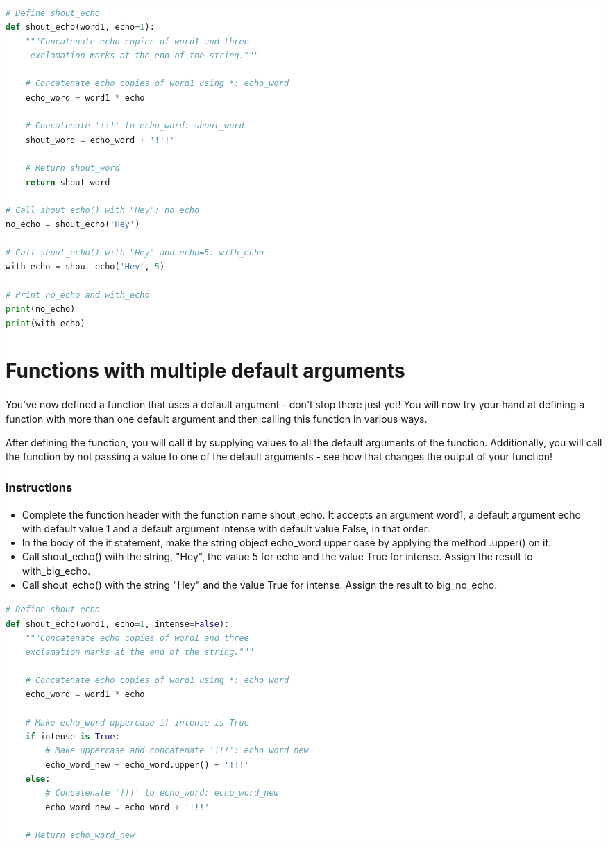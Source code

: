 ```python
# Define shout_echo
def shout_echo(word1, echo=1):
    """Concatenate echo copies of word1 and three
     exclamation marks at the end of the string."""

    # Concatenate echo copies of word1 using *: echo_word
    echo_word = word1 * echo

    # Concatenate '!!!' to echo_word: shout_word
    shout_word = echo_word + '!!!'

    # Return shout_word
    return shout_word

# Call shout_echo() with "Hey": no_echo
no_echo = shout_echo('Hey')

# Call shout_echo() with "Hey" and echo=5: with_echo
with_echo = shout_echo('Hey', 5)

# Print no_echo and with_echo
print(no_echo)
print(with_echo)
```

# Functions with multiple default arguments
You've now defined a function that uses a default argument - don't stop there just yet! You will now try your hand at defining a function with more than one default argument and then calling this function in various ways. <br />

After defining the function, you will call it by supplying values to all the default arguments of the function. Additionally, you will call the function by not passing a value to one of the default arguments - see how that changes the output of your function!

### Instructions
- Complete the function header with the function name shout_echo. It accepts an argument word1, a default argument echo with default value 1 and a default argument intense with default value False, in that order.
- In the body of the if statement, make the string object echo_word upper case by applying the method .upper() on it.
- Call shout_echo() with the string, "Hey", the value 5 for echo and the value True for intense. Assign the result to with_big_echo.
- Call shout_echo() with the string "Hey" and the value True for intense. Assign the result to big_no_echo.

```python
# Define shout_echo
def shout_echo(word1, echo=1, intense=False):
    """Concatenate echo copies of word1 and three
    exclamation marks at the end of the string."""

    # Concatenate echo copies of word1 using *: echo_word
    echo_word = word1 * echo

    # Make echo_word uppercase if intense is True
    if intense is True:
        # Make uppercase and concatenate '!!!': echo_word_new
        echo_word_new = echo_word.upper() + '!!!'
    else:
        # Concatenate '!!!' to echo_word: echo_word_new
        echo_word_new = echo_word + '!!!'

    # Return echo_word_new
```